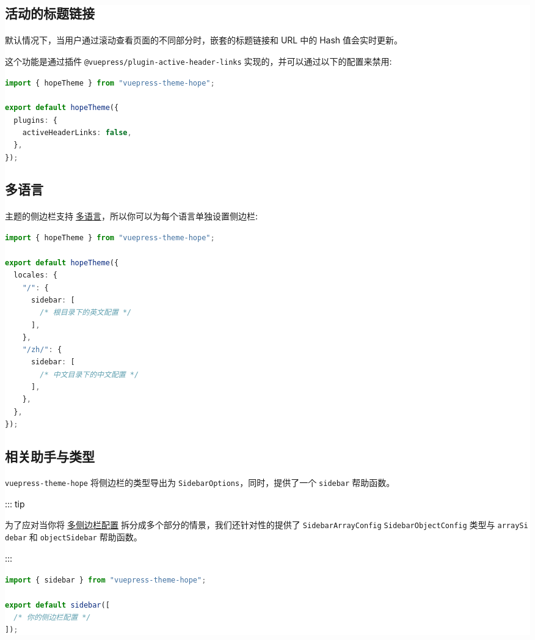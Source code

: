 ## 活动的标题链接

默认情况下，当用户通过滚动查看页面的不同部分时，嵌套的标题链接和 URL 中的 Hash 值会实时更新。

这个功能是通过插件 `@vuepress/plugin-active-header-links` 实现的，并可以通过以下的配置来禁用:

```ts twoslash {5} title=".vuepress/theme.ts"
import { hopeTheme } from "vuepress-theme-hope";

export default hopeTheme({
  plugins: {
    activeHeaderLinks: false,
  },
});
```

## 多语言

主题的侧边栏支持 [多语言](https://vuejs.press/zh/guide/i18n.html)，所以你可以为每个语言单独设置侧边栏:

```ts twoslash {6-8,11-13} title=".vuepress/theme.ts"
import { hopeTheme } from "vuepress-theme-hope";

export default hopeTheme({
  locales: {
    "/": {
      sidebar: [
        /* 根目录下的英文配置 */
      ],
    },
    "/zh/": {
      sidebar: [
        /* 中文目录下的中文配置 */
      ],
    },
  },
});
```

## 相关助手与类型

`vuepress-theme-hope` 将侧边栏的类型导出为 `SidebarOptions`，同时，提供了一个 `sidebar` 帮助函数。

::: tip

为了应对当你将 [多侧边栏配置](#多个侧边栏) 拆分成多个部分的情景，我们还针对性的提供了 `SidebarArrayConfig` `SidebarObjectConfig` 类型与 `arraySidebar` 和 `objectSidebar` 帮助函数。

:::

```ts twoslash {4} title=".vuepress/sidebar.ts"
import { sidebar } from "vuepress-theme-hope";

export default sidebar([
  /* 你的侧边栏配置 */
]);
```
